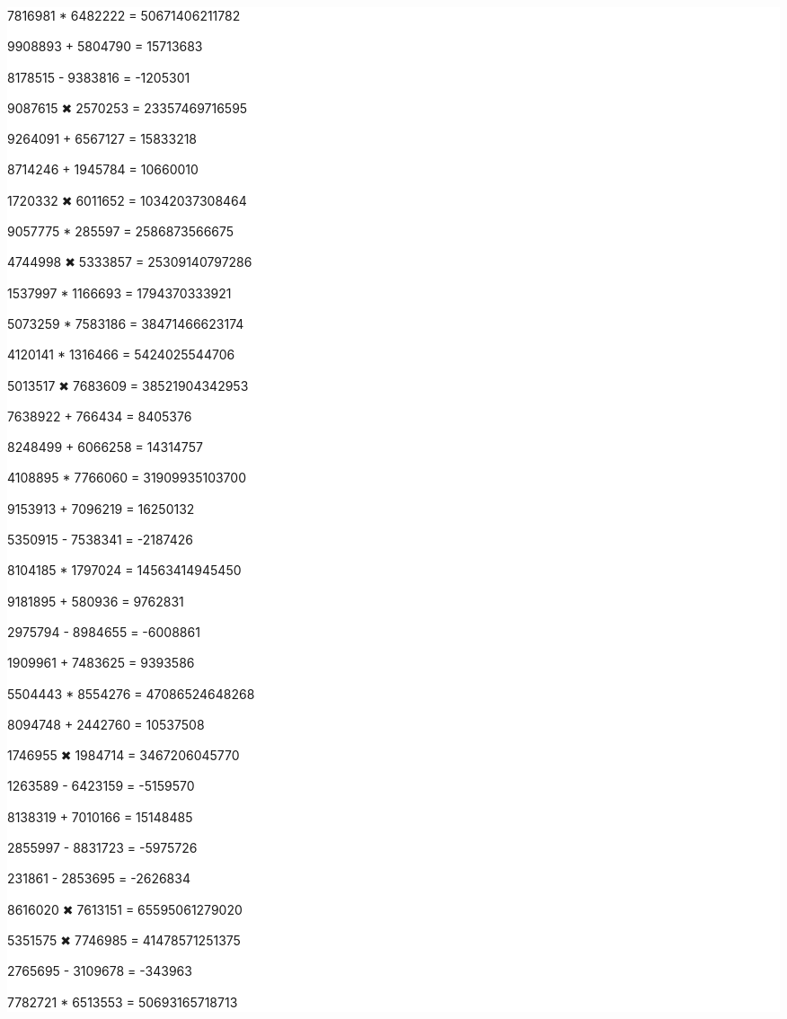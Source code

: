 7816981 * 6482222 = 50671406211782

9908893 + 5804790 = 15713683

8178515 - 9383816 = -1205301

9087615 ✖ 2570253 = 23357469716595

9264091 + 6567127 = 15833218

8714246 + 1945784 = 10660010

1720332 ✖ 6011652 = 10342037308464

9057775 * 285597 = 2586873566675

4744998 ✖ 5333857 = 25309140797286

1537997 * 1166693 = 1794370333921

5073259 * 7583186 = 38471466623174

4120141 * 1316466 = 5424025544706

5013517 ✖ 7683609 = 38521904342953

7638922 + 766434 = 8405376

8248499 + 6066258 = 14314757

4108895 * 7766060 = 31909935103700

9153913 + 7096219 = 16250132

5350915 - 7538341 = -2187426

8104185 * 1797024 = 14563414945450

9181895 + 580936 = 9762831

2975794 - 8984655 = -6008861

1909961 + 7483625 = 9393586

5504443 * 8554276 = 47086524648268

8094748 + 2442760 = 10537508

1746955 ✖ 1984714 = 3467206045770

1263589 - 6423159 = -5159570

8138319 + 7010166 = 15148485

2855997 - 8831723 = -5975726

231861 - 2853695 = -2626834

8616020 ✖ 7613151 = 65595061279020

5351575 ✖ 7746985 = 41478571251375

2765695 - 3109678 = -343963

7782721 * 6513553 = 50693165718713
